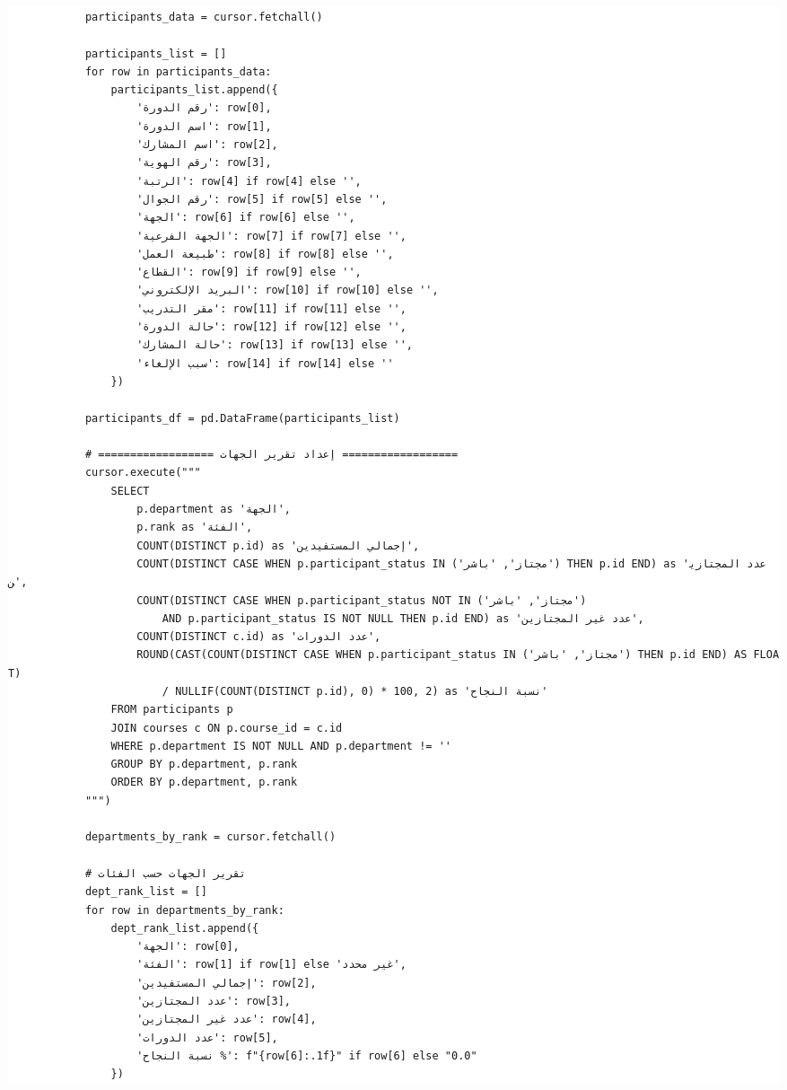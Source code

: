                 participants_data = cursor.fetchall()

                participants_list = []
                for row in participants_data:
                    participants_list.append({
                        'رقم الدورة': row[0],
                        'اسم الدورة': row[1],
                        'اسم المشارك': row[2],
                        'رقم الهوية': row[3],
                        'الرتبة': row[4] if row[4] else '',
                        'رقم الجوال': row[5] if row[5] else '',
                        'الجهة': row[6] if row[6] else '',
                        'الجهة الفرعية': row[7] if row[7] else '',
                        'طبيعة العمل': row[8] if row[8] else '',
                        'القطاع': row[9] if row[9] else '',
                        'البريد الإلكتروني': row[10] if row[10] else '',
                        'مقر التدريب': row[11] if row[11] else '',
                        'حالة الدورة': row[12] if row[12] else '',
                        'حالة المشارك': row[13] if row[13] else '',
                        'سبب الإلغاء': row[14] if row[14] else ''
                    })

                participants_df = pd.DataFrame(participants_list)

                # ================== إعداد تقرير الجهات ==================
                cursor.execute("""
                    SELECT 
                        p.department as 'الجهة',
                        p.rank as 'الفئة',
                        COUNT(DISTINCT p.id) as 'إجمالي المستفيدين',
                        COUNT(DISTINCT CASE WHEN p.participant_status IN ('مجتاز', 'باشر') THEN p.id END) as 'عدد المجتازين',
                        COUNT(DISTINCT CASE WHEN p.participant_status NOT IN ('مجتاز', 'باشر') 
                            AND p.participant_status IS NOT NULL THEN p.id END) as 'عدد غير المجتازين',
                        COUNT(DISTINCT c.id) as 'عدد الدورات',
                        ROUND(CAST(COUNT(DISTINCT CASE WHEN p.participant_status IN ('مجتاز', 'باشر') THEN p.id END) AS FLOAT) 
                            / NULLIF(COUNT(DISTINCT p.id), 0) * 100, 2) as 'نسبة النجاح'
                    FROM participants p
                    JOIN courses c ON p.course_id = c.id
                    WHERE p.department IS NOT NULL AND p.department != ''
                    GROUP BY p.department, p.rank
                    ORDER BY p.department, p.rank
                """)

                departments_by_rank = cursor.fetchall()

                # تقرير الجهات حسب الفئات
                dept_rank_list = []
                for row in departments_by_rank:
                    dept_rank_list.append({
                        'الجهة': row[0],
                        'الفئة': row[1] if row[1] else 'غير محدد',
                        'إجمالي المستفيدين': row[2],
                        'عدد المجتازين': row[3],
                        'عدد غير المجتازين': row[4],
                        'عدد الدورات': row[5],
                        'نسبة النجاح %': f"{row[6]:.1f}" if row[6] else "0.0"
                    })
